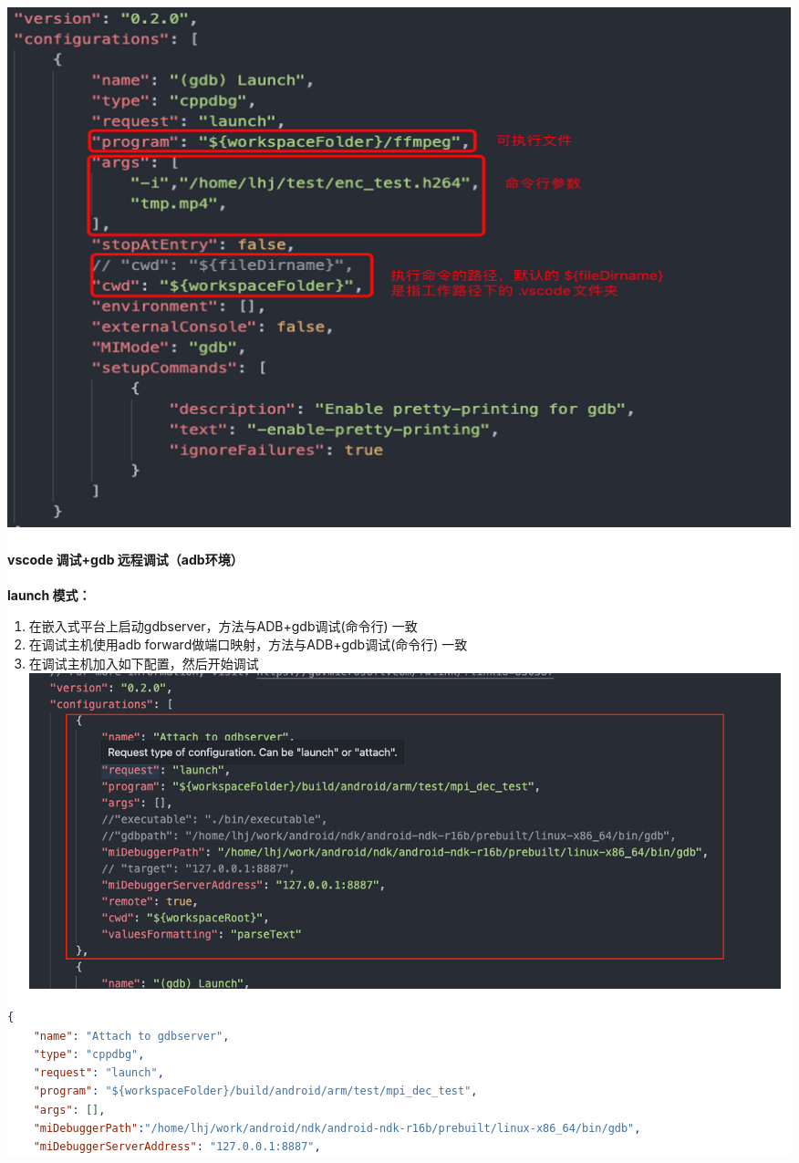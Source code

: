 ![](./Embedded_dev_notes.pic/Picture19.png)  

#### vscode 调试+gdb 远程调试（adb环境）  
**launch 模式：**  
1. 在嵌入式平台上启动gdbserver，方法与ADB+gdb调试(命令行) 一致  
2. 在调试主机使用adb forward做端口映射，方法与ADB+gdb调试(命令行) 一致  
3. 在调试主机加入如下配置，然后开始调试  
![](./Embedded_dev_notes.pic/Picture20.png)  
```json  
{  
    "name": "Attach to gdbserver",  
    "type": "cppdbg",  
    "request": "launch",  
    "program": "${workspaceFolder}/build/android/arm/test/mpi_dec_test",  
    "args": [],  
    "miDebuggerPath":"/home/lhj/work/android/ndk/android-ndk-r16b/prebuilt/linux-x86_64/bin/gdb",  
    "miDebuggerServerAddress": "127.0.0.1:8887",  
```